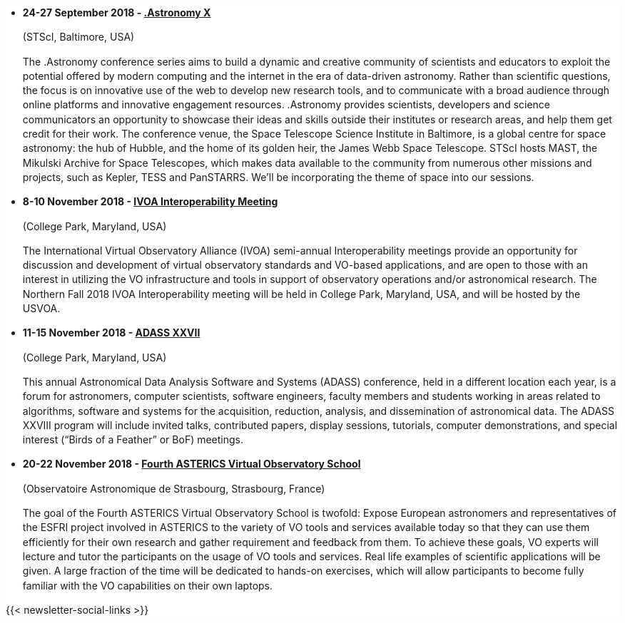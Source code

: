 * **24-27 September 2018 - [.Astronomy X](https://www.dotastronomy.com/)**
  
  (STScI, Baltimore, USA)
  
  The .Astronomy conference series aims to build a dynamic and creative
  community of scientists and educators to exploit the potential offered by
  modern computing and the internet in the era of data-driven astronomy. Rather
  than scientific questions, the focus is on innovative use of the web to
  develop new research tools, and to communicate with a broad audience through
  online platforms and innovative engagement resources. .Astronomy provides
  scientists, developers and science communicators an opportunity to showcase
  their ideas and skills outside their institutes or research areas, and help
  them get credit for their work. The conference venue, the Space Telescope
  Science Institute in Baltimore, is a global centre for space astronomy: the
  hub of Hubble, and the home of its golden heir, the James Webb Space
  Telescope. STScI hosts MAST, the Mikulski Archive for Space Telescopes, which
  makes data available to the community from numerous other missions and
  projects, such as Kepler, TESS and PanSTARRS. We’ll be incorporating the theme
  of space into our sessions.

* **8-10 November 2018 - [IVOA Interoperability Meeting](https://wiki.ivoa.net/twiki/bin/view/IVOA/InterOpNov2018MeetingPage)**
  
  (College Park, Maryland, USA)
  
  The International Virtual Observatory Alliance (IVOA) semi-annual
  Interoperability meetings provide an opportunity for discussion and
  development of virtual observatory standards and VO-based applications, and
  are open to those with an interest in utilizing the VO infrastructure and
  tools in support of observatory operations and/or astronomical research. The
  Northern Fall 2018 IVOA Interoperability meeting will be held in College Park,
  Maryland, USA, and will be hosted by the USVOA.

* **11-15 November 2018 - [ADASS XXVII](http://adass2018.astro.umd.edu/)**
  
  (College Park, Maryland, USA)
  
  This annual Astronomical Data Analysis Software and Systems (ADASS)
  conference, held in a different location each year, is a forum for
  astronomers, computer scientists, software engineers, faculty members and
  students working in areas related to algorithms, software and systems for the
  acquisition, reduction, analysis, and dissemination of astronomical data. The
  ADASS XXVIII program will include invited talks, contributed papers, display
  sessions, tutorials, computer demonstrations, and special interest (“Birds of
  a Feather” or BoF) meetings.

* **20-22 November 2018 - [Fourth ASTERICS Virtual Observatory School](https://www.asterics2020.eu/dokuwiki/doku.php?id=open:wp4:school4)**
  
  (Observatoire Astronomique de Strasbourg, Strasbourg, France)
  
  The goal of the Fourth ASTERICS Virtual Observatory School is twofold: Expose
  European astronomers and representatives of the ESFRI project involved in
  ASTERICS to the variety of VO tools and services available today so that they
  can use them efficiently for their own research and gather requirement and
  feedback from them. To achieve these goals, VO experts will lecture and tutor
  the participants on the usage of VO tools and services. Real life examples of
  scientific applications will be given. A large fraction of the time will be
  dedicated to hands-on exercises, which will allow participants to become fully
  familiar with the VO capabilities on their own laptops.

{{< newsletter-social-links >}}
